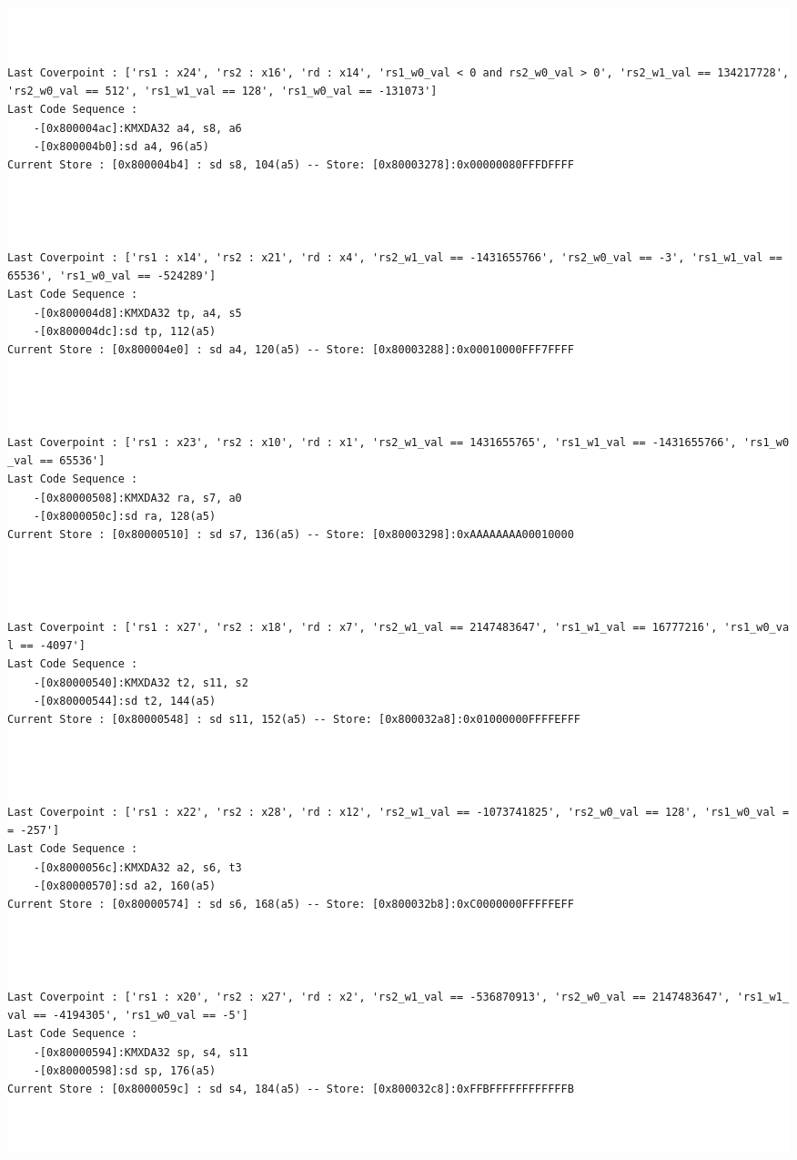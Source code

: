 ```



Last Coverpoint : ['rs1 : x24', 'rs2 : x16', 'rd : x14', 'rs1_w0_val < 0 and rs2_w0_val > 0', 'rs2_w1_val == 134217728', 'rs2_w0_val == 512', 'rs1_w1_val == 128', 'rs1_w0_val == -131073']
Last Code Sequence : 
	-[0x800004ac]:KMXDA32 a4, s8, a6
	-[0x800004b0]:sd a4, 96(a5)
Current Store : [0x800004b4] : sd s8, 104(a5) -- Store: [0x80003278]:0x00000080FFFDFFFF




Last Coverpoint : ['rs1 : x14', 'rs2 : x21', 'rd : x4', 'rs2_w1_val == -1431655766', 'rs2_w0_val == -3', 'rs1_w1_val == 65536', 'rs1_w0_val == -524289']
Last Code Sequence : 
	-[0x800004d8]:KMXDA32 tp, a4, s5
	-[0x800004dc]:sd tp, 112(a5)
Current Store : [0x800004e0] : sd a4, 120(a5) -- Store: [0x80003288]:0x00010000FFF7FFFF




Last Coverpoint : ['rs1 : x23', 'rs2 : x10', 'rd : x1', 'rs2_w1_val == 1431655765', 'rs1_w1_val == -1431655766', 'rs1_w0_val == 65536']
Last Code Sequence : 
	-[0x80000508]:KMXDA32 ra, s7, a0
	-[0x8000050c]:sd ra, 128(a5)
Current Store : [0x80000510] : sd s7, 136(a5) -- Store: [0x80003298]:0xAAAAAAAA00010000




Last Coverpoint : ['rs1 : x27', 'rs2 : x18', 'rd : x7', 'rs2_w1_val == 2147483647', 'rs1_w1_val == 16777216', 'rs1_w0_val == -4097']
Last Code Sequence : 
	-[0x80000540]:KMXDA32 t2, s11, s2
	-[0x80000544]:sd t2, 144(a5)
Current Store : [0x80000548] : sd s11, 152(a5) -- Store: [0x800032a8]:0x01000000FFFFEFFF




Last Coverpoint : ['rs1 : x22', 'rs2 : x28', 'rd : x12', 'rs2_w1_val == -1073741825', 'rs2_w0_val == 128', 'rs1_w0_val == -257']
Last Code Sequence : 
	-[0x8000056c]:KMXDA32 a2, s6, t3
	-[0x80000570]:sd a2, 160(a5)
Current Store : [0x80000574] : sd s6, 168(a5) -- Store: [0x800032b8]:0xC0000000FFFFFEFF




Last Coverpoint : ['rs1 : x20', 'rs2 : x27', 'rd : x2', 'rs2_w1_val == -536870913', 'rs2_w0_val == 2147483647', 'rs1_w1_val == -4194305', 'rs1_w0_val == -5']
Last Code Sequence : 
	-[0x80000594]:KMXDA32 sp, s4, s11
	-[0x80000598]:sd sp, 176(a5)
Current Store : [0x8000059c] : sd s4, 184(a5) -- Store: [0x800032c8]:0xFFBFFFFFFFFFFFFB




```